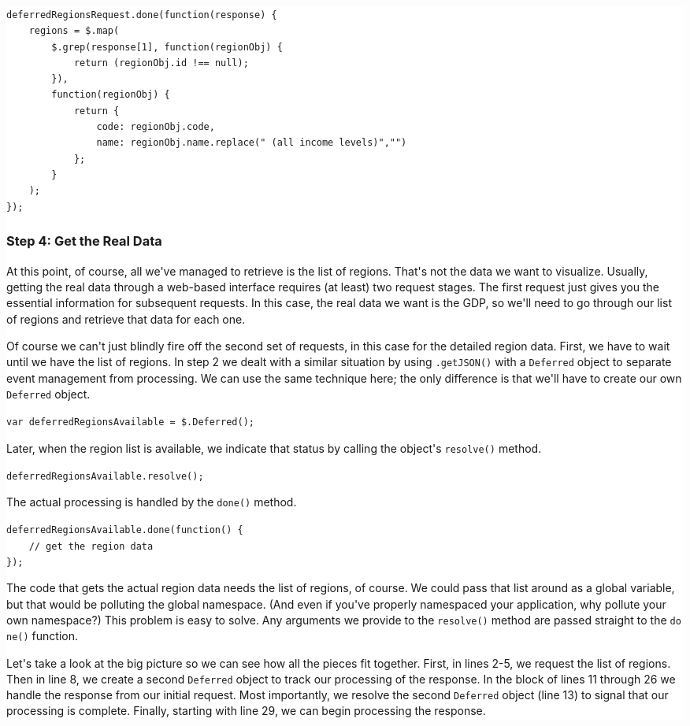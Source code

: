 ``` {.javascript .numberLines}
deferredRegionsRequest.done(function(response) {
    regions = $.map(
        $.grep(response[1], function(regionObj) {
            return (regionObj.id !== null);
        }),
        function(regionObj) {
            return { 
                code: regionObj.code, 
                name: regionObj.name.replace(" (all income levels)","")
            };
        }
    );
});
```

### Step 4: Get the Real Data

At this point, of course, all we've managed to retrieve is the list of regions. That's not the data we want to visualize. Usually, getting the real data through a web-based interface requires (at least) two request stages. The first request just gives you the essential information for subsequent requests. In this case, the real data we want is the <span class="smcp">GDP</span>, so we'll need to go through our list of regions and retrieve that data for each one. 

Of course we can't just blindly fire off the second set of requests, in this case for the detailed region data. First, we have to wait until we have the list of regions. In step 2 we dealt with a similar situation by using `.getJSON()` with a `Deferred` object to separate event management from processing. We can use the same technique here; the only difference is that we'll have to create our own `Deferred` object.

``` {.javascript .numberLines}
var deferredRegionsAvailable = $.Deferred();
```

Later, when the region list is available, we indicate that status by calling the object's `resolve()` method.

``` {.javascript .numberLines}
deferredRegionsAvailable.resolve();
```

The actual processing is handled by the `done()` method.

``` {.javascript .numberLines}
deferredRegionsAvailable.done(function() {
    // get the region data
});
```

The code that gets the actual region data needs the list of regions, of course. We could pass that list around as a global variable, but that would be polluting the global namespace. (And even if you've properly namespaced your application, why pollute your own namespace?) This problem is easy to solve. Any arguments we provide to the `resolve()` method are passed straight to the `done()` function.

Let's take a look at the big picture so we can see how all the pieces fit together. First, in lines 2-5, we request the list of regions. Then in line 8, we create a second `Deferred` object to track our processing of the response. In the block of lines 11 through 26 we handle the response from our initial request. Most importantly, we resolve the second `Deferred` object (line 13) to signal that our processing is complete. Finally, starting with line 29, we can begin processing the response.
